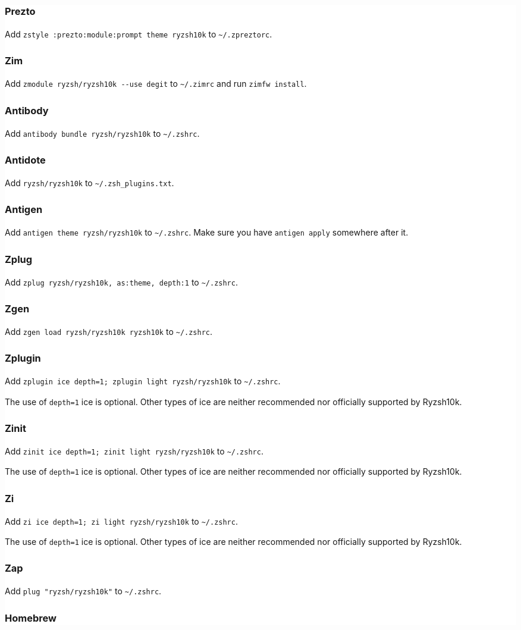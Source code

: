 ### Prezto

Add `zstyle :prezto:module:prompt theme ryzsh10k` to `~/.zpreztorc`.

### Zim

Add `zmodule ryzsh/ryzsh10k --use degit` to `~/.zimrc` and run `zimfw install`.

### Antibody

Add `antibody bundle ryzsh/ryzsh10k` to `~/.zshrc`.

### Antidote

Add `ryzsh/ryzsh10k` to `~/.zsh_plugins.txt`.

### Antigen

Add `antigen theme ryzsh/ryzsh10k` to `~/.zshrc`. Make sure you have `antigen apply`
somewhere after it.

### Zplug

Add `zplug ryzsh/ryzsh10k, as:theme, depth:1` to `~/.zshrc`.

### Zgen

Add `zgen load ryzsh/ryzsh10k ryzsh10k` to `~/.zshrc`.

### Zplugin

Add `zplugin ice depth=1; zplugin light ryzsh/ryzsh10k` to `~/.zshrc`.

The use of `depth=1` ice is optional. Other types of ice are neither recommended nor officially
supported by Ryzsh10k.

### Zinit

Add `zinit ice depth=1; zinit light ryzsh/ryzsh10k` to `~/.zshrc`.

The use of `depth=1` ice is optional. Other types of ice are neither recommended nor officially
supported by Ryzsh10k.

### Zi

Add `zi ice depth=1; zi light ryzsh/ryzsh10k` to `~/.zshrc`.

The use of `depth=1` ice is optional. Other types of ice are neither recommended nor officially
supported by Ryzsh10k.

### Zap

Add `plug "ryzsh/ryzsh10k"` to `~/.zshrc`.

### Homebrew
